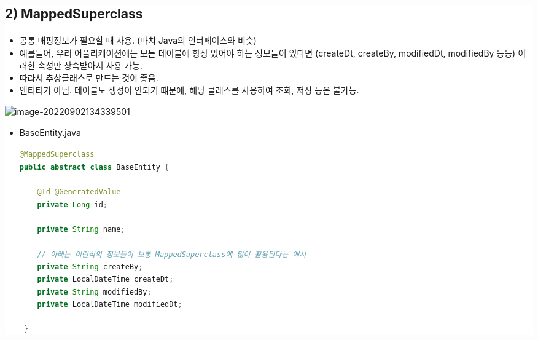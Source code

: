 





## 2) MappedSuperclass

- 공통 매핑정보가 필요할 때 사용. (마치 Java의 인터페이스와 비슷)
- 예를들어, 우리 어플리케이션에는 모든 테이블에 항상 있어야 하는 정보들이 있다면 (createDt, createBy, modifiedDt, modifiedBy 등등) 이러한 속성만 상속받아서 사용 가능.
- 따라서 추상클래스로 만드는 것이 좋음.
- 엔티티가 아님. 테이블도 생성이 안되기 떄문에, 해당 클래스를 사용하여 조회, 저장 등은 불가능.

![image-20220902134339501](..\..\images\image-20220902134339501.png)

- BaseEntity.java

  ```java
  @MappedSuperclass
  public abstract class BaseEntity {
      
      @Id @GeneratedValue
      private Long id;
      
      private String name;
      
      // 아래는 이런식의 정보들이 보통 MappedSuperclass에 많이 활용된다는 예시
      private String createBy;
      private LocalDateTime createDt;
      private String modifiedBy;
      private LocalDateTime modifiedDt;
  
   }
  ```
